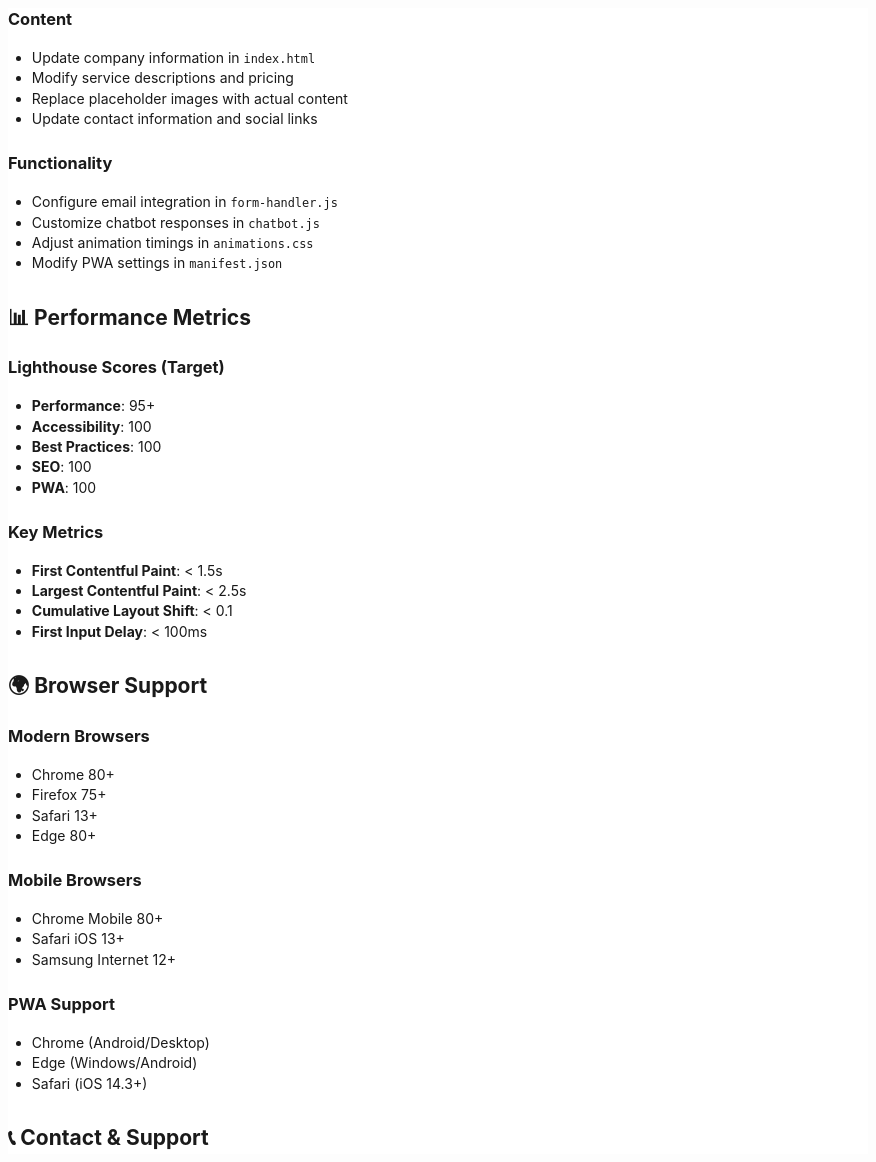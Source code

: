### Content
- Update company information in `index.html`
- Modify service descriptions and pricing
- Replace placeholder images with actual content
- Update contact information and social links

### Functionality
- Configure email integration in `form-handler.js`
- Customize chatbot responses in `chatbot.js`
- Adjust animation timings in `animations.css`
- Modify PWA settings in `manifest.json`

## 📊 Performance Metrics

### Lighthouse Scores (Target)
- **Performance**: 95+
- **Accessibility**: 100
- **Best Practices**: 100
- **SEO**: 100
- **PWA**: 100

### Key Metrics
- **First Contentful Paint**: < 1.5s
- **Largest Contentful Paint**: < 2.5s
- **Cumulative Layout Shift**: < 0.1
- **First Input Delay**: < 100ms

## 🌍 Browser Support

### Modern Browsers
- Chrome 80+
- Firefox 75+
- Safari 13+
- Edge 80+

### Mobile Browsers
- Chrome Mobile 80+
- Safari iOS 13+
- Samsung Internet 12+

### PWA Support
- Chrome (Android/Desktop)
- Edge (Windows/Android)
- Safari (iOS 14.3+)

## 📞 Contact & Support
